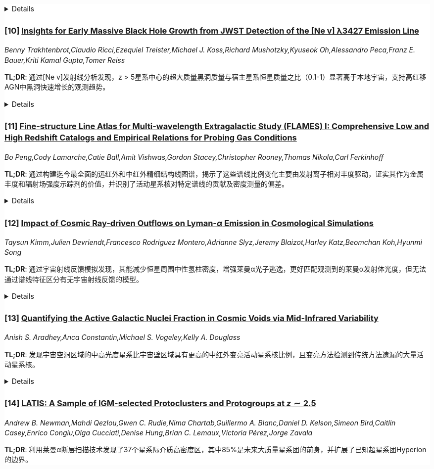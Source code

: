 
<details><summary>Details</summary></details>

### [10] [Insights for Early Massive Black Hole Growth from JWST Detection of the [Ne v] λ3427 Emission Line](https://arxiv.org/abs/2507.10681)
*Benny Trakhtenbrot,Claudio Ricci,Ezequiel Treister,Michael J. Koss,Richard Mushotzky,Kyuseok Oh,Alessandro Peca,Franz E. Bauer,Kriti Kamal Gupta,Tomer Reiss*

**TL;DR**: 通过[Ne v]发射线分析发现，z > 5星系中心的超大质量黑洞质量与宿主星系恒星质量之比（0.1-1）显著高于本地宇宙，支持高红移AGN中黑洞快速增长的观测趋势。


<details><summary>Details</summary></details>

### [11] [Fine-structure Line Atlas for Multi-wavelength Extragalactic Study (FLAMES) I: Comprehensive Low and High Redshift Catalogs and Empirical Relations for Probing Gas Conditions](https://arxiv.org/abs/2507.10702)
*Bo Peng,Cody Lamarche,Catie Ball,Amit Vishwas,Gordon Stacey,Christopher Rooney,Thomas Nikola,Carl Ferkinhoff*

**TL;DR**: 通过构建迄今最全面的远红外和中红外精细结构线图谱，揭示了这些谱线比例变化主要由发射离子相对丰度驱动，证实其作为金属丰度和辐射场强度示踪剂的价值，并识别了活动星系核对特定谱线的贡献及密度测量的偏差。


<details><summary>Details</summary></details>

### [12] [Impact of Cosmic Ray-driven Outflows on Lyman-$α$ Emission in Cosmological Simulations](https://arxiv.org/abs/2507.10805)
*Taysun Kimm,Julien Devriendt,Francesco Rodriguez Montero,Adrianne Slyz,Jeremy Blaizot,Harley Katz,Beomchan Koh,Hyunmi Song*

**TL;DR**: 通过宇宙射线反馈模拟发现，其能减少恒星周围中性氢柱密度，增强莱曼α光子逃逸，更好匹配观测到的莱曼α发射体光度，但无法通过谱线特征区分有无宇宙射线反馈的模型。


<details><summary>Details</summary></details>

### [13] [Quantifying the Active Galactic Nuclei Fraction in Cosmic Voids via Mid-Infrared Variability](https://arxiv.org/abs/2507.10921)
*Anish S. Aradhey,Anca Constantin,Michael S. Vogeley,Kelly A. Douglass*

**TL;DR**: 发现宇宙空洞区域的中高光度星系比宇宙壁区域具有更高的中红外变亮活动星系核比例，且变亮方法检测到传统方法遗漏的大量活动星系核。


<details><summary>Details</summary></details>

### [14] [LATIS: A Sample of IGM-selected Protoclusters and Protogroups at $z \sim 2.5$](https://arxiv.org/abs/2507.10948)
*Andrew B. Newman,Mahdi Qezlou,Gwen C. Rudie,Nima Chartab,Guillermo A. Blanc,Daniel D. Kelson,Simeon Bird,Caitlin Casey,Enrico Congiu,Olga Cucciati,Denise Hung,Brian C. Lemaux,Victoria Pérez,Jorge Zavala*

**TL;DR**: 利用莱曼α断层扫描技术发现了37个星系际介质高密度区，其中85%是未来大质量星系团的前身，并扩展了已知超星系团Hyperion的边界。
